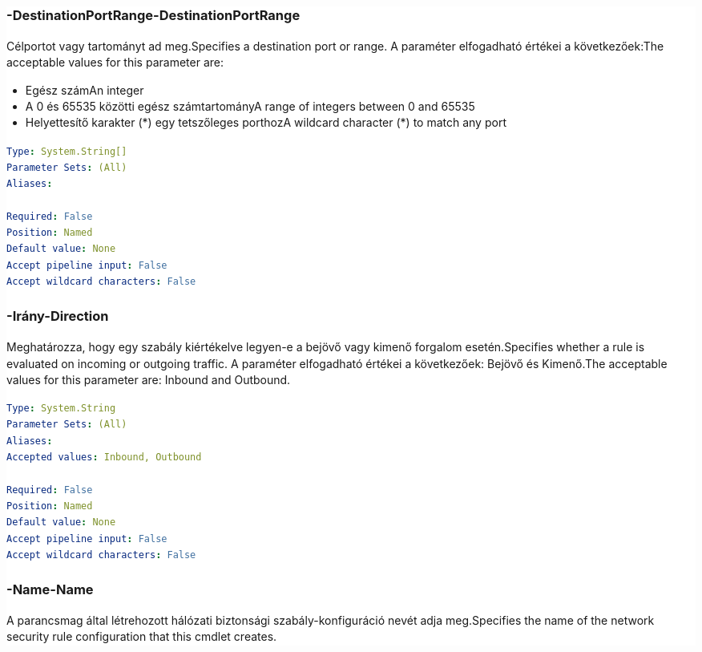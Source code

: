 ### <span data-ttu-id="3621a-134">-DestinationPortRange</span><span class="sxs-lookup"><span data-stu-id="3621a-134">-DestinationPortRange</span></span>
<span data-ttu-id="3621a-135">Célportot vagy tartományt ad meg.</span><span class="sxs-lookup"><span data-stu-id="3621a-135">Specifies a destination port or range.</span></span>
<span data-ttu-id="3621a-136">A paraméter elfogadható értékei a következőek:</span><span class="sxs-lookup"><span data-stu-id="3621a-136">The acceptable values for this parameter are:</span></span>
- <span data-ttu-id="3621a-137">Egész szám</span><span class="sxs-lookup"><span data-stu-id="3621a-137">An integer</span></span>
- <span data-ttu-id="3621a-138">A 0 és 65535 közötti egész számtartomány</span><span class="sxs-lookup"><span data-stu-id="3621a-138">A range of integers between 0 and 65535</span></span>
- <span data-ttu-id="3621a-139">Helyettesítő karakter (\*) egy tetszőleges porthoz</span><span class="sxs-lookup"><span data-stu-id="3621a-139">A wildcard character (\*) to match any port</span></span>

```yaml
Type: System.String[]
Parameter Sets: (All)
Aliases:

Required: False
Position: Named
Default value: None
Accept pipeline input: False
Accept wildcard characters: False
```

### <span data-ttu-id="3621a-140">-Irány</span><span class="sxs-lookup"><span data-stu-id="3621a-140">-Direction</span></span>
<span data-ttu-id="3621a-141">Meghatározza, hogy egy szabály kiértékelve legyen-e a bejövő vagy kimenő forgalom esetén.</span><span class="sxs-lookup"><span data-stu-id="3621a-141">Specifies whether a rule is evaluated on incoming or outgoing traffic.</span></span>
<span data-ttu-id="3621a-142">A paraméter elfogadható értékei a következőek: Bejövő és Kimenő.</span><span class="sxs-lookup"><span data-stu-id="3621a-142">The acceptable values for this parameter are: Inbound and Outbound.</span></span>

```yaml
Type: System.String
Parameter Sets: (All)
Aliases:
Accepted values: Inbound, Outbound

Required: False
Position: Named
Default value: None
Accept pipeline input: False
Accept wildcard characters: False
```

### <span data-ttu-id="3621a-143">-Name</span><span class="sxs-lookup"><span data-stu-id="3621a-143">-Name</span></span>
<span data-ttu-id="3621a-144">A parancsmag által létrehozott hálózati biztonsági szabály-konfiguráció nevét adja meg.</span><span class="sxs-lookup"><span data-stu-id="3621a-144">Specifies the name of the network security rule configuration that this cmdlet creates.</span></span>
